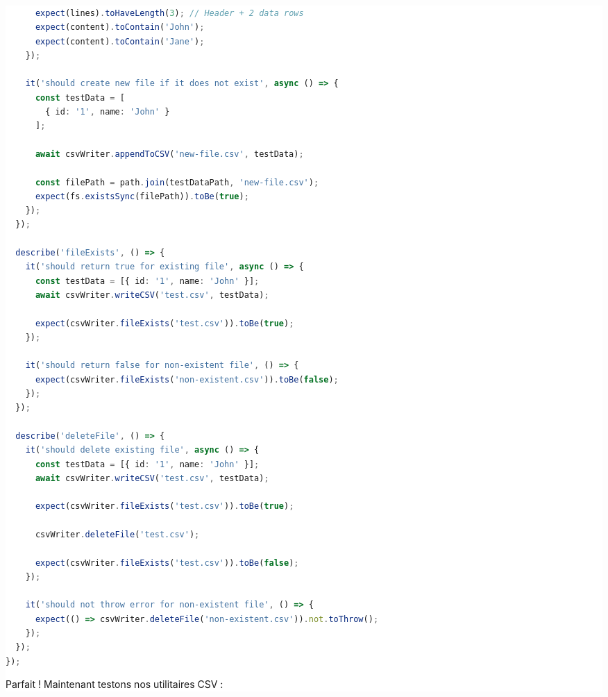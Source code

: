 ```typescript
      expect(lines).toHaveLength(3); // Header + 2 data rows
      expect(content).toContain('John');
      expect(content).toContain('Jane');
    });

    it('should create new file if it does not exist', async () => {
      const testData = [
        { id: '1', name: 'John' }
      ];

      await csvWriter.appendToCSV('new-file.csv', testData);

      const filePath = path.join(testDataPath, 'new-file.csv');
      expect(fs.existsSync(filePath)).toBe(true);
    });
  });

  describe('fileExists', () => {
    it('should return true for existing file', async () => {
      const testData = [{ id: '1', name: 'John' }];
      await csvWriter.writeCSV('test.csv', testData);

      expect(csvWriter.fileExists('test.csv')).toBe(true);
    });

    it('should return false for non-existent file', () => {
      expect(csvWriter.fileExists('non-existent.csv')).toBe(false);
    });
  });

  describe('deleteFile', () => {
    it('should delete existing file', async () => {
      const testData = [{ id: '1', name: 'John' }];
      await csvWriter.writeCSV('test.csv', testData);

      expect(csvWriter.fileExists('test.csv')).toBe(true);

      csvWriter.deleteFile('test.csv');

      expect(csvWriter.fileExists('test.csv')).toBe(false);
    });

    it('should not throw error for non-existent file', () => {
      expect(() => csvWriter.deleteFile('non-existent.csv')).not.toThrow();
    });
  });
});
```

Parfait ! Maintenant testons nos utilitaires CSV :
